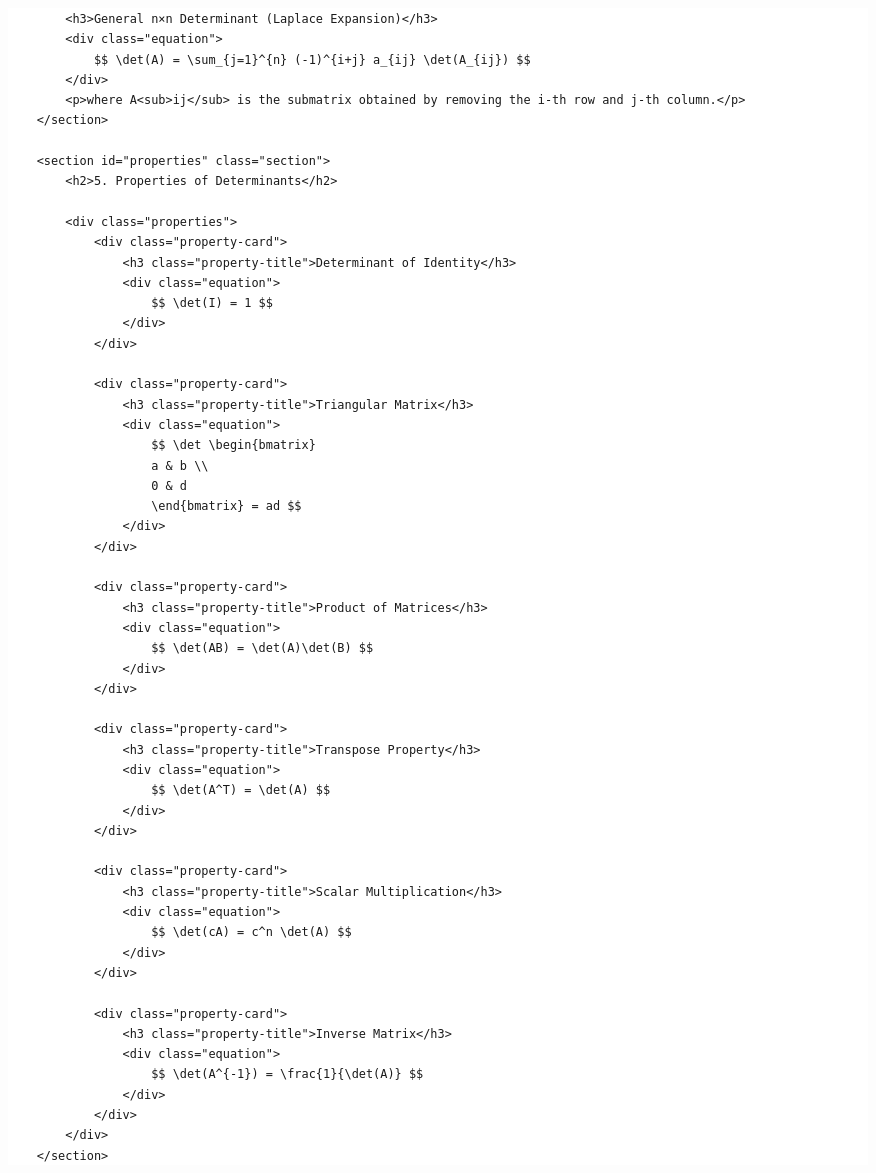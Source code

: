             <h3>General n×n Determinant (Laplace Expansion)</h3>
            <div class="equation">
                $$ \det(A) = \sum_{j=1}^{n} (-1)^{i+j} a_{ij} \det(A_{ij}) $$
            </div>
            <p>where A<sub>ij</sub> is the submatrix obtained by removing the i-th row and j-th column.</p>
        </section>

        <section id="properties" class="section">
            <h2>5. Properties of Determinants</h2>
            
            <div class="properties">
                <div class="property-card">
                    <h3 class="property-title">Determinant of Identity</h3>
                    <div class="equation">
                        $$ \det(I) = 1 $$
                    </div>
                </div>
                
                <div class="property-card">
                    <h3 class="property-title">Triangular Matrix</h3>
                    <div class="equation">
                        $$ \det \begin{bmatrix}
                        a & b \\
                        0 & d
                        \end{bmatrix} = ad $$
                    </div>
                </div>
                
                <div class="property-card">
                    <h3 class="property-title">Product of Matrices</h3>
                    <div class="equation">
                        $$ \det(AB) = \det(A)\det(B) $$
                    </div>
                </div>
                
                <div class="property-card">
                    <h3 class="property-title">Transpose Property</h3>
                    <div class="equation">
                        $$ \det(A^T) = \det(A) $$
                    </div>
                </div>
                
                <div class="property-card">
                    <h3 class="property-title">Scalar Multiplication</h3>
                    <div class="equation">
                        $$ \det(cA) = c^n \det(A) $$
                    </div>
                </div>
                
                <div class="property-card">
                    <h3 class="property-title">Inverse Matrix</h3>
                    <div class="equation">
                        $$ \det(A^{-1}) = \frac{1}{\det(A)} $$
                    </div>
                </div>
            </div>
        </section>
